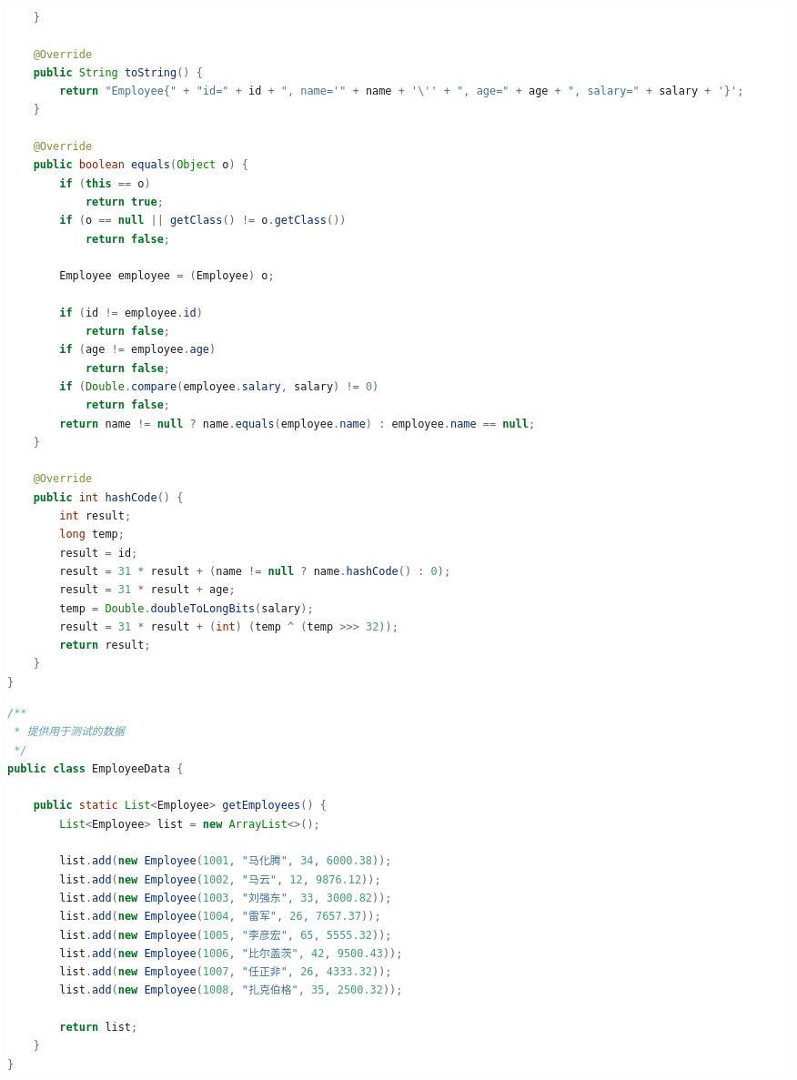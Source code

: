```java
    }

    @Override
    public String toString() {
        return "Employee{" + "id=" + id + ", name='" + name + '\'' + ", age=" + age + ", salary=" + salary + '}';
    }

    @Override
    public boolean equals(Object o) {
        if (this == o)
            return true;
        if (o == null || getClass() != o.getClass())
            return false;

        Employee employee = (Employee) o;

        if (id != employee.id)
            return false;
        if (age != employee.age)
            return false;
        if (Double.compare(employee.salary, salary) != 0)
            return false;
        return name != null ? name.equals(employee.name) : employee.name == null;
    }

    @Override
    public int hashCode() {
        int result;
        long temp;
        result = id;
        result = 31 * result + (name != null ? name.hashCode() : 0);
        result = 31 * result + age;
        temp = Double.doubleToLongBits(salary);
        result = 31 * result + (int) (temp ^ (temp >>> 32));
        return result;
    }
}
```

```java
/**
 * 提供用于测试的数据
 */
public class EmployeeData {

    public static List<Employee> getEmployees() {
        List<Employee> list = new ArrayList<>();

        list.add(new Employee(1001, "马化腾", 34, 6000.38));
        list.add(new Employee(1002, "马云", 12, 9876.12));
        list.add(new Employee(1003, "刘强东", 33, 3000.82));
        list.add(new Employee(1004, "雷军", 26, 7657.37));
        list.add(new Employee(1005, "李彦宏", 65, 5555.32));
        list.add(new Employee(1006, "比尔盖茨", 42, 9500.43));
        list.add(new Employee(1007, "任正非", 26, 4333.32));
        list.add(new Employee(1008, "扎克伯格", 35, 2500.32));

        return list;
    }
}
```
